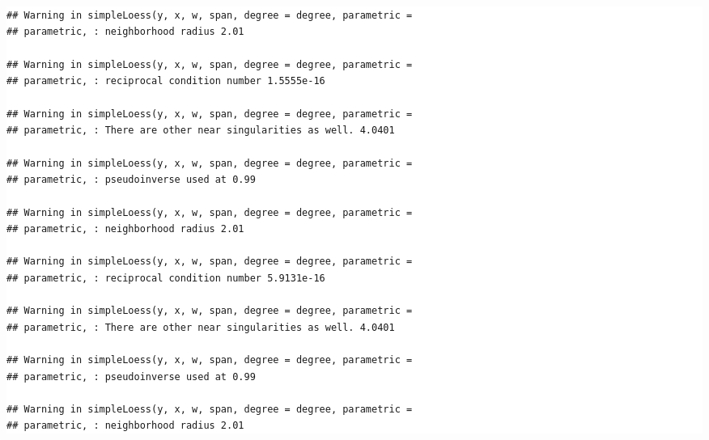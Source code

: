     ## Warning in simpleLoess(y, x, w, span, degree = degree, parametric =
    ## parametric, : neighborhood radius 2.01

    ## Warning in simpleLoess(y, x, w, span, degree = degree, parametric =
    ## parametric, : reciprocal condition number 1.5555e-16

    ## Warning in simpleLoess(y, x, w, span, degree = degree, parametric =
    ## parametric, : There are other near singularities as well. 4.0401

    ## Warning in simpleLoess(y, x, w, span, degree = degree, parametric =
    ## parametric, : pseudoinverse used at 0.99

    ## Warning in simpleLoess(y, x, w, span, degree = degree, parametric =
    ## parametric, : neighborhood radius 2.01

    ## Warning in simpleLoess(y, x, w, span, degree = degree, parametric =
    ## parametric, : reciprocal condition number 5.9131e-16

    ## Warning in simpleLoess(y, x, w, span, degree = degree, parametric =
    ## parametric, : There are other near singularities as well. 4.0401

    ## Warning in simpleLoess(y, x, w, span, degree = degree, parametric =
    ## parametric, : pseudoinverse used at 0.99

    ## Warning in simpleLoess(y, x, w, span, degree = degree, parametric =
    ## parametric, : neighborhood radius 2.01
